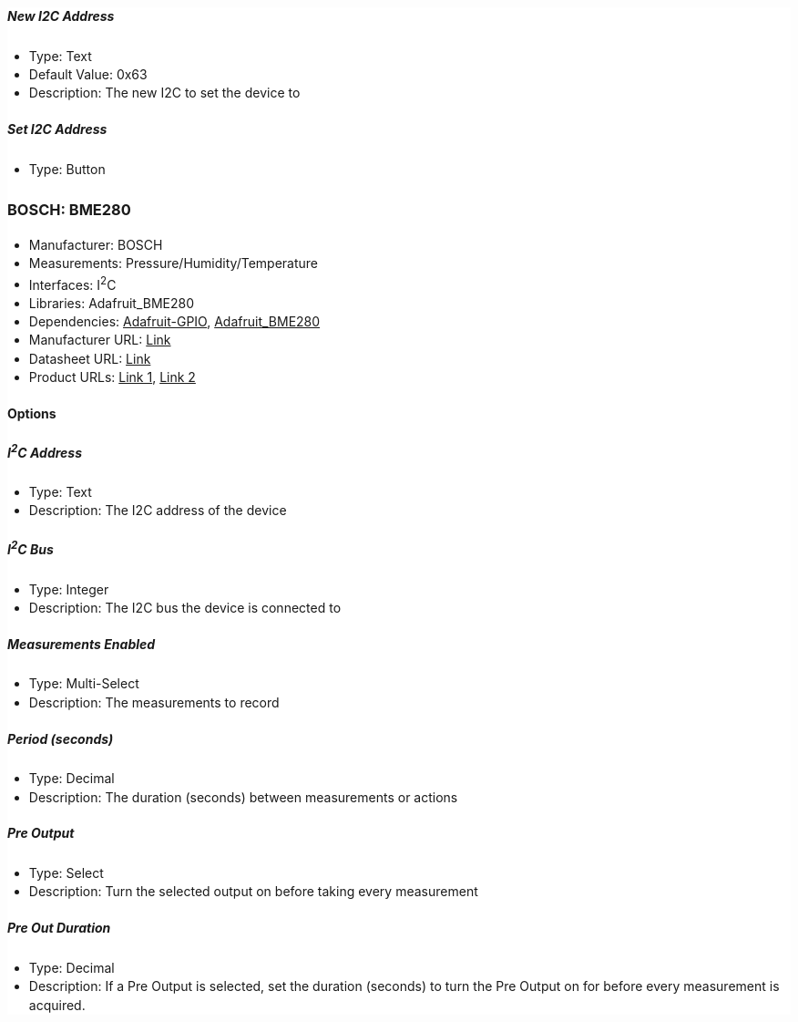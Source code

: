 ##### New I2C Address

- Type: Text
- Default Value: 0x63
- Description: The new I2C to set the device to

##### Set I2C Address

- Type: Button
### BOSCH: BME280

- Manufacturer: BOSCH
- Measurements: Pressure/Humidity/Temperature
- Interfaces: I<sup>2</sup>C
- Libraries: Adafruit_BME280
- Dependencies: [Adafruit-GPIO](https://pypi.org/project/Adafruit-GPIO), [Adafruit_BME280](https://github.com/adafruit/Adafruit_Python_BME280)
- Manufacturer URL: [Link](https://www.bosch-sensortec.com/bst/products/all_products/bme280)
- Datasheet URL: [Link](https://www.bosch-sensortec.com/media/boschsensortec/downloads/datasheets/bst-bme280-ds002.pdf)
- Product URLs: [Link 1](https://www.adafruit.com/product/2652), [Link 2](https://www.sparkfun.com/products/13676)

#### Options

##### I<sup>2</sup>C Address

- Type: Text
- Description: The I2C address of the device

##### I<sup>2</sup>C Bus

- Type: Integer
- Description: The I2C bus the device is connected to

##### Measurements Enabled

- Type: Multi-Select
- Description: The measurements to record

##### Period (seconds)

- Type: Decimal
- Description: The duration (seconds) between measurements or actions

##### Pre Output

- Type: Select
- Description: Turn the selected output on before taking every measurement

##### Pre Out Duration

- Type: Decimal
- Description: If a Pre Output is selected, set the duration (seconds) to turn the Pre Output on for before every measurement is acquired.
